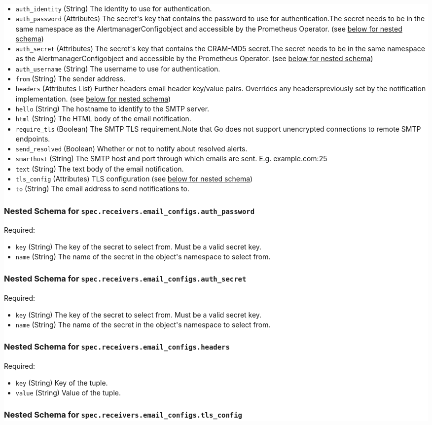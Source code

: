 - `auth_identity` (String) The identity to use for authentication.
- `auth_password` (Attributes) The secret's key that contains the password to use for authentication.The secret needs to be in the same namespace as the AlertmanagerConfigobject and accessible by the Prometheus Operator. (see [below for nested schema](#nestedatt--spec--receivers--email_configs--auth_password))
- `auth_secret` (Attributes) The secret's key that contains the CRAM-MD5 secret.The secret needs to be in the same namespace as the AlertmanagerConfigobject and accessible by the Prometheus Operator. (see [below for nested schema](#nestedatt--spec--receivers--email_configs--auth_secret))
- `auth_username` (String) The username to use for authentication.
- `from` (String) The sender address.
- `headers` (Attributes List) Further headers email header key/value pairs. Overrides any headerspreviously set by the notification implementation. (see [below for nested schema](#nestedatt--spec--receivers--email_configs--headers))
- `hello` (String) The hostname to identify to the SMTP server.
- `html` (String) The HTML body of the email notification.
- `require_tls` (Boolean) The SMTP TLS requirement.Note that Go does not support unencrypted connections to remote SMTP endpoints.
- `send_resolved` (Boolean) Whether or not to notify about resolved alerts.
- `smarthost` (String) The SMTP host and port through which emails are sent. E.g. example.com:25
- `text` (String) The text body of the email notification.
- `tls_config` (Attributes) TLS configuration (see [below for nested schema](#nestedatt--spec--receivers--email_configs--tls_config))
- `to` (String) The email address to send notifications to.

<a id="nestedatt--spec--receivers--email_configs--auth_password"></a>
### Nested Schema for `spec.receivers.email_configs.auth_password`

Required:

- `key` (String) The key of the secret to select from.  Must be a valid secret key.
- `name` (String) The name of the secret in the object's namespace to select from.


<a id="nestedatt--spec--receivers--email_configs--auth_secret"></a>
### Nested Schema for `spec.receivers.email_configs.auth_secret`

Required:

- `key` (String) The key of the secret to select from.  Must be a valid secret key.
- `name` (String) The name of the secret in the object's namespace to select from.


<a id="nestedatt--spec--receivers--email_configs--headers"></a>
### Nested Schema for `spec.receivers.email_configs.headers`

Required:

- `key` (String) Key of the tuple.
- `value` (String) Value of the tuple.


<a id="nestedatt--spec--receivers--email_configs--tls_config"></a>
### Nested Schema for `spec.receivers.email_configs.tls_config`
